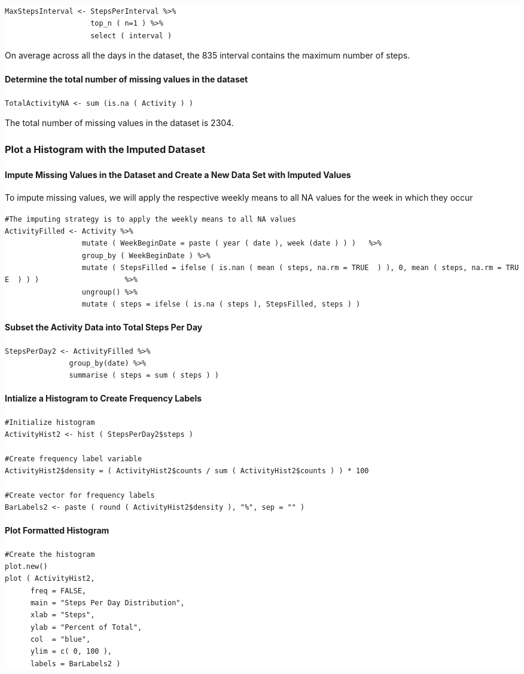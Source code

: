     MaxStepsInterval <- StepsPerInterval %>% 
                        top_n ( n=1 ) %>% 
                        select ( interval )

On average across all the days in the dataset, the 835 interval contains
the maximum number of steps.

#### Determine the total number of missing values in the dataset

    TotalActivityNA <- sum (is.na ( Activity ) )

The total number of missing values in the dataset is 2304.

### Plot a Histogram with the Imputed Dataset

#### Impute Missing Values in the Dataset and Create a New Data Set with Imputed Values

To impute missing values, we will apply the respective weekly means to
all NA values for the week in which they occur

    #The imputing strategy is to apply the weekly means to all NA values
    ActivityFilled <- Activity %>%
                      mutate ( WeekBeginDate = paste ( year ( date ), week (date ) ) )   %>%
                      group_by ( WeekBeginDate ) %>%
                      mutate ( StepsFilled = ifelse ( is.nan ( mean ( steps, na.rm = TRUE  ) ), 0, mean ( steps, na.rm = TRUE  ) ) )                    %>%
                      ungroup() %>%
                      mutate ( steps = ifelse ( is.na ( steps ), StepsFilled, steps ) )

#### Subset the Activity Data into Total Steps Per Day

    StepsPerDay2 <- ActivityFilled %>%
                   group_by(date) %>%
                   summarise ( steps = sum ( steps ) )

#### Intialize a Histogram to Create Frequency Labels

    #Initialize histogram
    ActivityHist2 <- hist ( StepsPerDay2$steps ) 

    #Create frequency label variable
    ActivityHist2$density = ( ActivityHist2$counts / sum ( ActivityHist2$counts ) ) * 100

    #Create vector for frequency labels
    BarLabels2 <- paste ( round ( ActivityHist2$density ), "%", sep = "" )

#### Plot Formatted Histogram

    #Create the histogram
    plot.new()
    plot ( ActivityHist2, 
          freq = FALSE,
          main = "Steps Per Day Distribution", 
          xlab = "Steps", 
          ylab = "Percent of Total",
          col  = "blue",
          ylim = c( 0, 100 ),
          labels = BarLabels2 )

